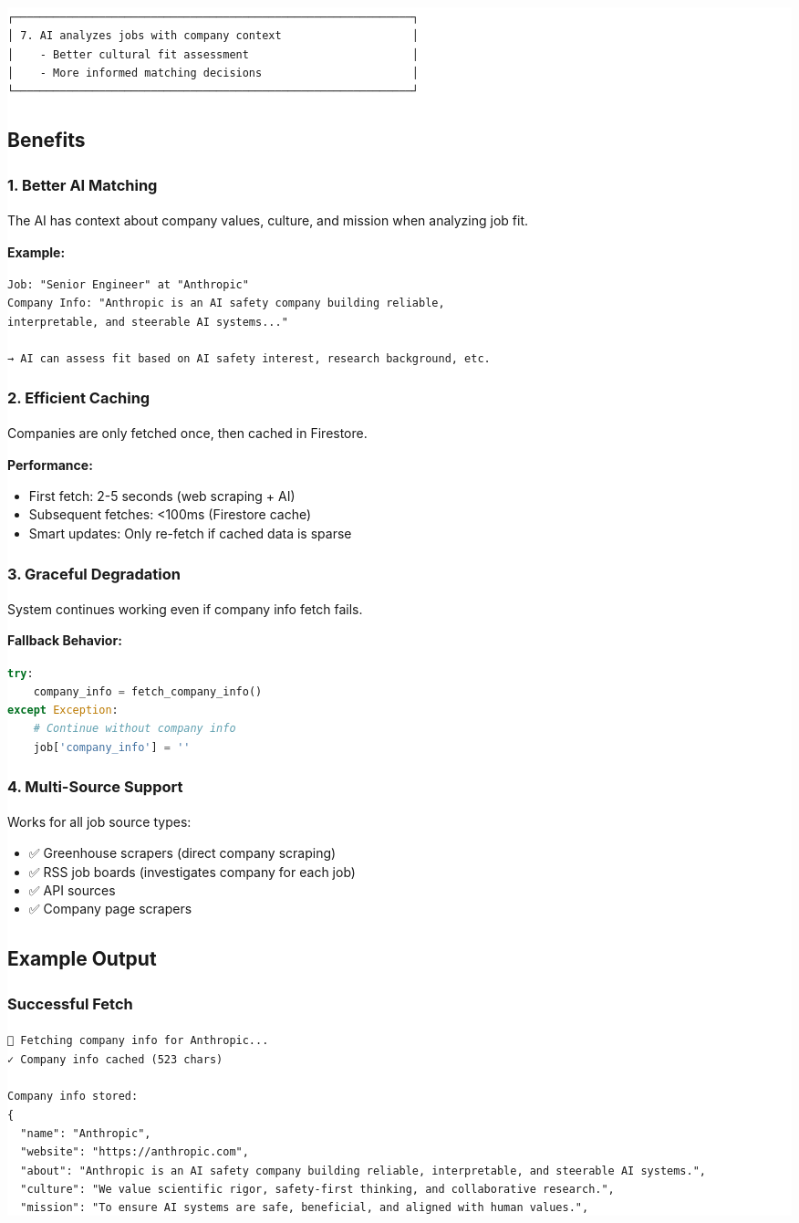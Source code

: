 ```
┌─────────────────────────────────────────────────────────────┐
│ 7. AI analyzes jobs with company context                    │
│    - Better cultural fit assessment                         │
│    - More informed matching decisions                       │
└─────────────────────────────────────────────────────────────┘
```

## Benefits

### 1. Better AI Matching
The AI has context about company values, culture, and mission when analyzing job fit.

**Example:**
```
Job: "Senior Engineer" at "Anthropic"
Company Info: "Anthropic is an AI safety company building reliable,
interpretable, and steerable AI systems..."

→ AI can assess fit based on AI safety interest, research background, etc.
```

### 2. Efficient Caching
Companies are only fetched once, then cached in Firestore.

**Performance:**
- First fetch: 2-5 seconds (web scraping + AI)
- Subsequent fetches: <100ms (Firestore cache)
- Smart updates: Only re-fetch if cached data is sparse

### 3. Graceful Degradation
System continues working even if company info fetch fails.

**Fallback Behavior:**
```python
try:
    company_info = fetch_company_info()
except Exception:
    # Continue without company info
    job['company_info'] = ''
```

### 4. Multi-Source Support
Works for all job source types:
- ✅ Greenhouse scrapers (direct company scraping)
- ✅ RSS job boards (investigates company for each job)
- ✅ API sources
- ✅ Company page scrapers

## Example Output

### Successful Fetch
```
🏢 Fetching company info for Anthropic...
✓ Company info cached (523 chars)

Company info stored:
{
  "name": "Anthropic",
  "website": "https://anthropic.com",
  "about": "Anthropic is an AI safety company building reliable, interpretable, and steerable AI systems.",
  "culture": "We value scientific rigor, safety-first thinking, and collaborative research.",
  "mission": "To ensure AI systems are safe, beneficial, and aligned with human values.",
```